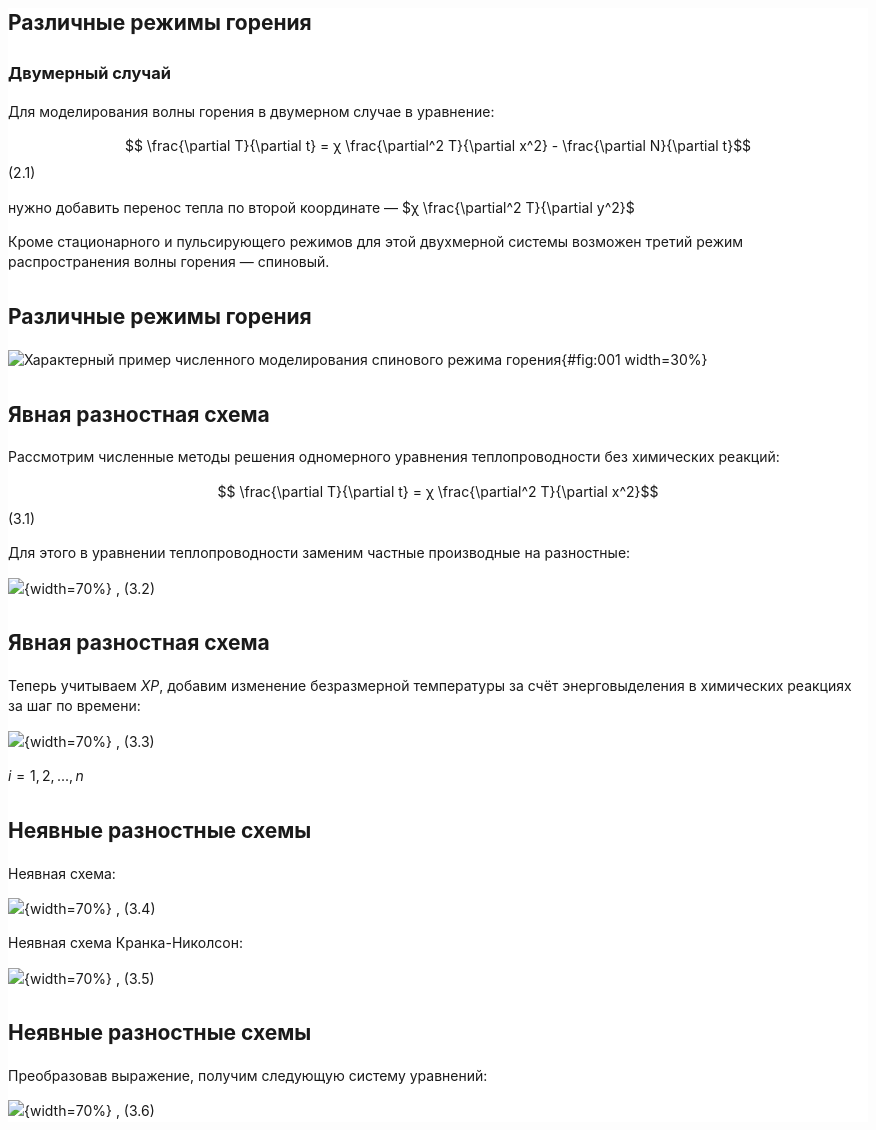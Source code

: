 ## Различные режимы горения
### Двумерный случай

Для моделирования волны горения в двумерном случае в уравнение:

$$ \frac{\partial T}{\partial t} = χ \frac{\partial^2 T}{\partial x^2} - \frac{\partial N}{\partial t}$$ (2.1)

нужно добавить перенос тепла по второй координате — $χ \frac{\partial^2 T}{\partial y^2}$ 

Кроме стационарного и пульсирующего режимов для этой двухмерной системы возможен третий режим распространения волны горения — спиновый. 

## Различные режимы горения

![Характерный пример численного моделирования спинового режима горения](image/2.jpg){#fig:001 width=30%}

## Явная разностная схема 

Рассмотрим численные методы решения одномерного уравнения теплопроводности без химических реакций:

$$ \frac{\partial T}{\partial t} = χ \frac{\partial^2 T}{\partial x^2}$$ (3.1)

Для этого в уравнении теплопроводности заменим частные производные на разностные:

![](image/3.jpg){width=70%} , (3.2)

## Явная разностная схема

Теперь учитываем $ХР$, добавим изменение безразмерной температуры за счёт энерговыделения в химических реакциях за шаг по времени:

![](image/4.jpg){width=70%} , (3.3)

$i = 1, 2, . . . , n$

## Неявные разностные схемы

Неявная схема:

![](image/5.jpg){width=70%} , (3.4)

Неявная схема Кранка-Николсон:

![](image/6.jpg){width=70%} , (3.5)

## Неявные разностные схемы

Преобразовав выражение, получим следующую систему уравнений:

![](image/7.jpg){width=70%} , (3.6)
